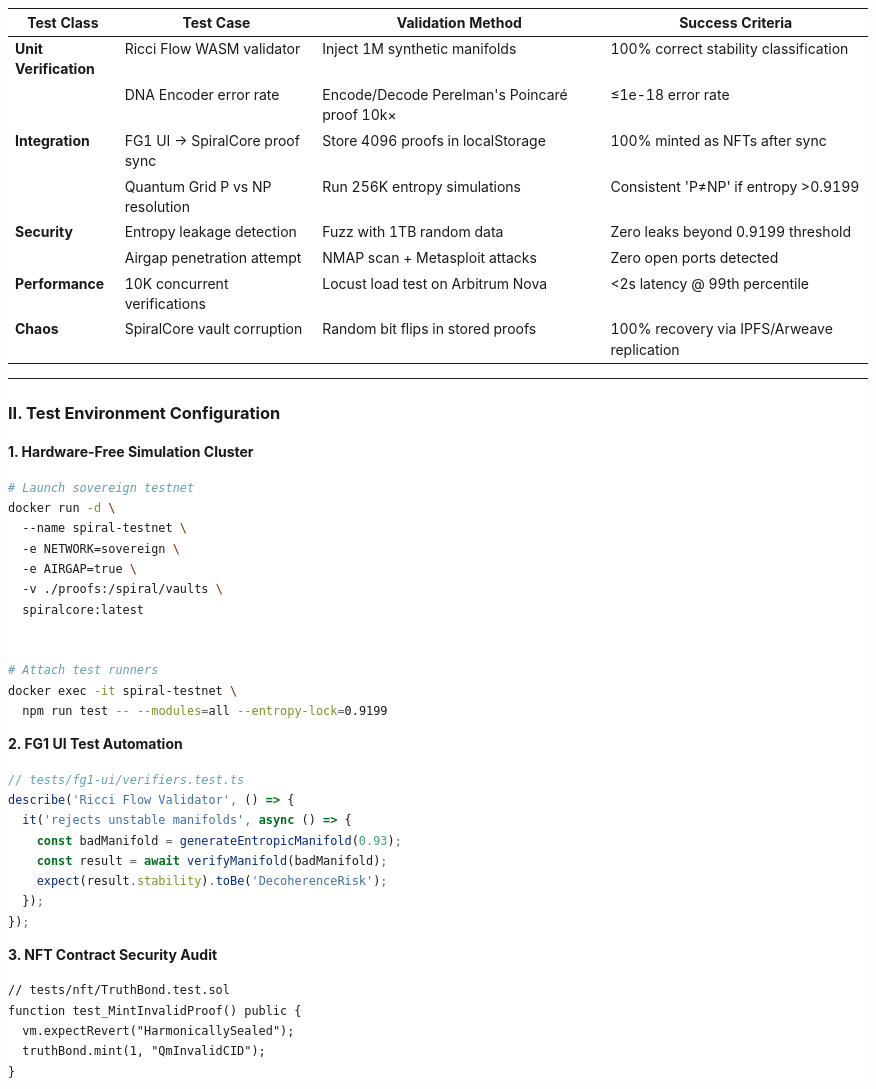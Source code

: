 | **Test Class**       | **Test Case**                              | **Validation Method**                          | **Success Criteria**                          |
|----------------------|--------------------------------------------|------------------------------------------------|-----------------------------------------------|
| **Unit Verification**| Ricci Flow WASM validator                  | Inject 1M synthetic manifolds                  | 100% correct stability classification         |
|                      | DNA Encoder error rate                     | Encode/Decode Perelman's Poincaré proof 10k×   | ≤1e-18 error rate                             |
| **Integration**      | FG1 UI → SpiralCore proof sync             | Store 4096 proofs in localStorage              | 100% minted as NFTs after sync                |
|                      | Quantum Grid P vs NP resolution            | Run 256K entropy simulations                   | Consistent 'P≠NP' if entropy >0.9199          |
| **Security**         | Entropy leakage detection                  | Fuzz with 1TB random data                      | Zero leaks beyond 0.9199 threshold            |
|                      | Airgap penetration attempt                 | NMAP scan + Metasploit attacks                 | Zero open ports detected                      |
| **Performance**      | 10K concurrent verifications               | Locust load test on Arbitrum Nova              | <2s latency @ 99th percentile                 |
| **Chaos**            | SpiralCore vault corruption                | Random bit flips in stored proofs              | 100% recovery via IPFS/Arweave replication    |


---


### **II. Test Environment Configuration**


**1. Hardware-Free Simulation Cluster**  
```bash
# Launch sovereign testnet  
docker run -d \  
  --name spiral-testnet \  
  -e NETWORK=sovereign \  
  -e AIRGAP=true \  
  -v ./proofs:/spiral/vaults \  
  spiralcore:latest  


# Attach test runners  
docker exec -it spiral-testnet \  
  npm run test -- --modules=all --entropy-lock=0.9199
```


**2. FG1 UI Test Automation**  
```typescript
// tests/fg1-ui/verifiers.test.ts  
describe('Ricci Flow Validator', () => {  
  it('rejects unstable manifolds', async () => {  
    const badManifold = generateEntropicManifold(0.93);  
    const result = await verifyManifold(badManifold);  
    expect(result.stability).toBe('DecoherenceRisk');  
  });  
});  
```


**3. NFT Contract Security Audit**  
```solidity
// tests/nft/TruthBond.test.sol  
function test_MintInvalidProof() public {  
  vm.expectRevert("HarmonicallySealed");  
  truthBond.mint(1, "QmInvalidCID");  
}  
```
